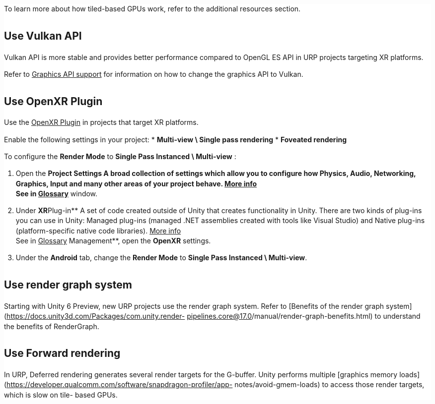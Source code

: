 To learn more about how tiled-based GPUs work, refer to the additional
resources section.

## Use Vulkan API

Vulkan API is more stable and provides better performance compared to OpenGL
ES API in URP projects targeting XR platforms.

Refer to [Graphics API
support](https://docs.unity3d.com/6000.0/Documentation/Manual/GraphicsAPIs.html)
for information on how to change the graphics API to Vulkan.

## Use OpenXR Plugin

Use the [OpenXR
Plugin](https://docs.unity3d.com/Packages/com.unity.xr.openxr@latest?subfolder=/manual/index.html)
in projects that target XR platforms.

Enable the following settings in your project: * **Multi-view \ Single pass
rendering** * **Foveated rendering**

To configure the **Render Mode** to **Single Pass Instanced \ Multi-view** :

  1. Open the ****Project Settings** A broad collection of settings which allow you to configure how Physics, Audio, Networking, Graphics, Input and many other areas of your project behave. [More info](../comp-ManagerGroup.html)  
See in [Glossary](../Glossary.html#ProjectSettings)** window.

  2. Under **XR**Plug-in** A set of code created outside of Unity that creates functionality in Unity. There are two kinds of plug-ins you can use in Unity: Managed plug-ins (managed .NET assemblies created with tools like Visual Studio) and Native plug-ins (platform-specific native code libraries). [More info](.././plug-ins.html)  
See in [Glossary](../Glossary.html#Plug-in) Management**, open the **OpenXR**
settings.

  3. Under the **Android** tab, change the **Render Mode** to **Single Pass Instanced \ Multi-view**.

## Use render graph system

Starting with Unity 6 Preview, new URP projects use the render graph system.
Refer to [Benefits of the render graph
system](https://docs.unity3d.com/Packages/com.unity.render-
pipelines.core@17.0/manual/render-graph-benefits.html) to understand the
benefits of RenderGraph.

## Use Forward rendering

In URP, Deferred rendering generates several render targets for the G-buffer.
Unity performs multiple [graphics memory
loads](https://developer.qualcomm.com/software/snapdragon-profiler/app-
notes/avoid-gmem-loads) to access those render targets, which is slow on tile-
based GPUs.
